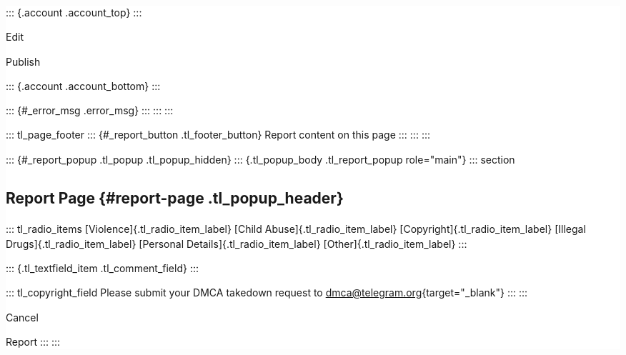 ::: {.account .account_top}
:::

Edit

Publish

::: {.account .account_bottom}
:::

::: {#_error_msg .error_msg}
:::
:::
:::

::: tl_page_footer
::: {#_report_button .tl_footer_button}
Report content on this page
:::
:::
:::

::: {#_report_popup .tl_popup .tl_popup_hidden}
::: {.tl_popup_body .tl_report_popup role="main"}
::: section
## Report Page {#report-page .tl_popup_header}

::: tl_radio_items
[Violence]{.tl_radio_item_label} [Child Abuse]{.tl_radio_item_label}
[Copyright]{.tl_radio_item_label} [Illegal Drugs]{.tl_radio_item_label}
[Personal Details]{.tl_radio_item_label} [Other]{.tl_radio_item_label}
:::

::: {.tl_textfield_item .tl_comment_field}
:::

::: tl_copyright_field
Please submit your DMCA takedown request to
[dmca@telegram.org](mailto:dmca@telegram.org?subject=Report%20to%20Telegraph%20page%20%22%D0%9A%D0%BD%D0%B8%D0%B3%D0%B0%20%D0%BE%20%D0%BF%D0%BE%D0%B2%D0%BE%D1%80%D0%BE%D1%82%D0%B0%D1%85%20%D0%BD%D0%B0%20%D0%B4%D0%BE%D1%81%D0%BA%D0%B5%22&body=Reported%20page%3A%20https%3A%2F%2Ftelegra.ph%2Ftwo-turns-hist-03-21%0A%0A%0A){target="_blank"}
:::
:::

Cancel

Report
:::
:::
